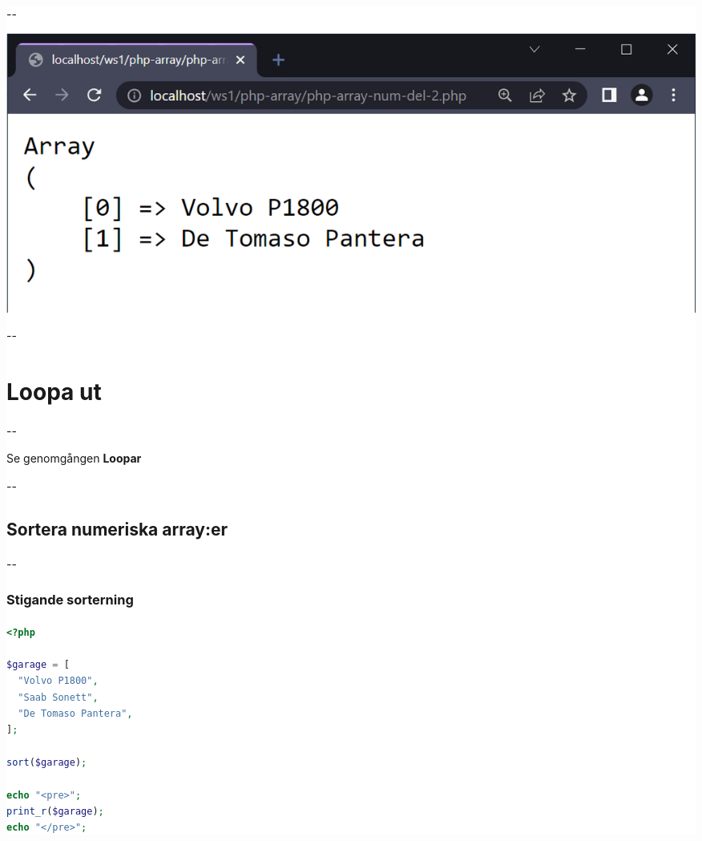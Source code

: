 --

![bild](bilder/php-array-num-del-2.png)

--

# Loopa ut

--

Se genomgången **Loopar**

--

## Sortera numeriska array:er

--

### Stigande sorterning

```php [9]
<?php

$garage = [
  "Volvo P1800",
  "Saab Sonett",
  "De Tomaso Pantera",
];

sort($garage);

echo "<pre>";
print_r($garage);
echo "</pre>";
```
